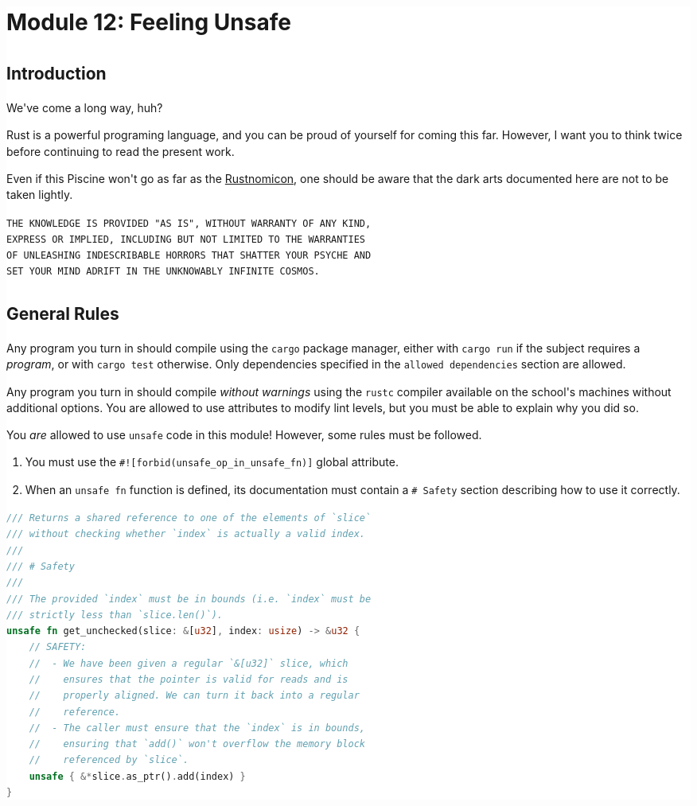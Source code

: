 # Module 12: Feeling Unsafe

## Introduction

We've come a long way, huh?

Rust is a powerful programing language, and you can be proud of yourself for coming this far.
However, I want you to think twice before continuing to read the present work.

Even if this Piscine won't go as far as the [Rustnomicon](https://doc.rust-lang.org/nomicon/), one
should be aware that the dark arts documented here are not to be taken lightly.

```txt
THE KNOWLEDGE IS PROVIDED "AS IS", WITHOUT WARRANTY OF ANY KIND,
EXPRESS OR IMPLIED, INCLUDING BUT NOT LIMITED TO THE WARRANTIES
OF UNLEASHING INDESCRIBABLE HORRORS THAT SHATTER YOUR PSYCHE AND
SET YOUR MIND ADRIFT IN THE UNKNOWABLY INFINITE COSMOS.
```

## General Rules

Any program you turn in should compile using the `cargo` package manager, either with `cargo run`
if the subject requires a *program*, or with `cargo test` otherwise. Only dependencies specified in
the `allowed dependencies` section are allowed.

Any program you turn in should compile *without warnings* using the `rustc` compiler available on
the school's machines without additional options. You are allowed to use attributes to modify lint
levels, but you must be able to explain why you did so.

You *are* allowed to use `unsafe` code in this module! However, some rules must be followed.

1. You must use the `#![forbid(unsafe_op_in_unsafe_fn)]` global attribute.

2. When an `unsafe fn` function is defined, its documentation must contain a `# Safety` section
describing how to use it correctly.

```Rust
/// Returns a shared reference to one of the elements of `slice`
/// without checking whether `index` is actually a valid index.
///
/// # Safety
///
/// The provided `index` must be in bounds (i.e. `index` must be
/// strictly less than `slice.len()`).
unsafe fn get_unchecked(slice: &[u32], index: usize) -> &u32 {
    // SAFETY:
    //  - We have been given a regular `&[u32]` slice, which
    //    ensures that the pointer is valid for reads and is
    //    properly aligned. We can turn it back into a regular
    //    reference.
    //  - The caller must ensure that the `index` is in bounds,
    //    ensuring that `add()` won't overflow the memory block
    //    referenced by `slice`.
    unsafe { &*slice.as_ptr().add(index) }
}
```
